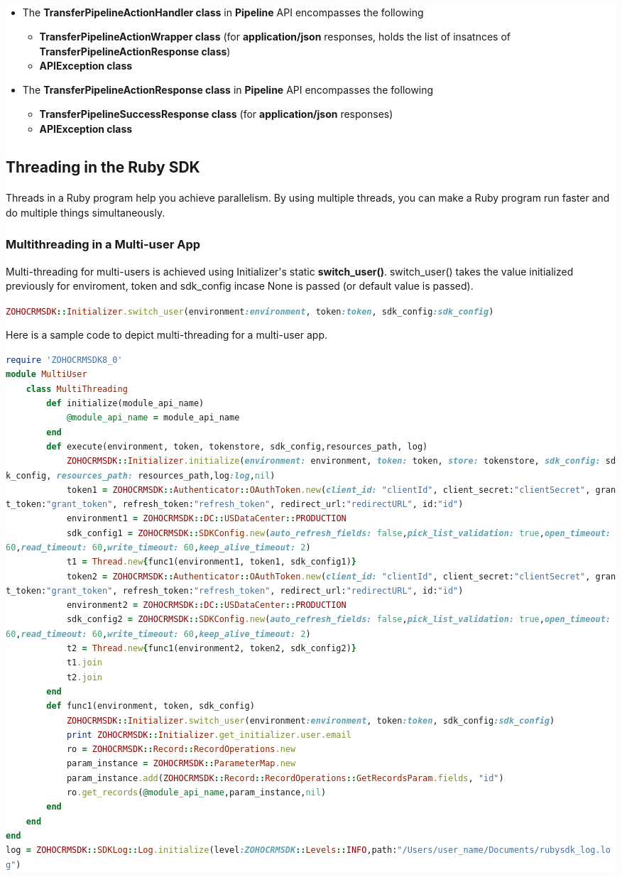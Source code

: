   - The **TransferPipelineActionHandler class** in **Pipeline** API encompasses the following
    - **TransferPipelineActionWrapper class** (for **application/json** responses, holds the list of insatnces of **TransferPipelineActionResponse class**)
    - **APIException class**

  - The **TransferPipelineActionResponse class** in **Pipeline** API encompasses the following
    - **TransferPipelineSuccessResponse class** (for **application/json** responses)
    - **APIException class**

## Threading in the Ruby SDK

Threads in a Ruby program help you achieve parallelism. By using multiple threads, you can make a Ruby program run faster and do multiple things simultaneously.

### Multithreading in a Multi-user App

Multi-threading for multi-users is achieved using Initializer's static **switch_user()**.
switch_user() takes the value initialized previously for enviroment, token and sdk_config incase None is passed (or default value is passed).
```ruby
ZOHOCRMSDK::Initializer.switch_user(environment:environment, token:token, sdk_config:sdk_config)
```

Here is a sample code to depict multi-threading for a multi-user app.

```ruby
require 'ZOHOCRMSDK8_0'
module MultiUser
    class MultiThreading
        def initialize(module_api_name)
            @module_api_name = module_api_name
        end
        def execute(environment, token, tokenstore, sdk_config,resources_path, log)
            ZOHOCRMSDK::Initializer.initialize(environment: environment, token: token, store: tokenstore, sdk_config: sdk_config, resources_path: resources_path,log:log,nil)
            token1 = ZOHOCRMSDK::Authenticator::OAuthToken.new(client_id: "clientId", client_secret:"clientSecret", grant_token:"grant_token", refresh_token:"refresh_token", redirect_url:"redirectURL", id:"id")
            environment1 = ZOHOCRMSDK::DC::USDataCenter::PRODUCTION
            sdk_config1 = ZOHOCRMSDK::SDKConfig.new(auto_refresh_fields: false,pick_list_validation: true,open_timeout: 60,read_timeout: 60,write_timeout: 60,keep_alive_timeout: 2)
            t1 = Thread.new{func1(environment1, token1, sdk_config1)}
            token2 = ZOHOCRMSDK::Authenticator::OAuthToken.new(client_id: "clientId", client_secret:"clientSecret", grant_token:"grant_token", refresh_token:"refresh_token", redirect_url:"redirectURL", id:"id")
            environment2 = ZOHOCRMSDK::DC::USDataCenter::PRODUCTION
            sdk_config2 = ZOHOCRMSDK::SDKConfig.new(auto_refresh_fields: false,pick_list_validation: true,open_timeout: 60,read_timeout: 60,write_timeout: 60,keep_alive_timeout: 2)
            t2 = Thread.new{func1(environment2, token2, sdk_config2)}
            t1.join
            t2.join
        end
        def func1(environment, token, sdk_config)
            ZOHOCRMSDK::Initializer.switch_user(environment:environment, token:token, sdk_config:sdk_config)
            print ZOHOCRMSDK::Initializer.get_initializer.user.email
            ro = ZOHOCRMSDK::Record::RecordOperations.new
            param_instance = ZOHOCRMSDK::ParameterMap.new
            param_instance.add(ZOHOCRMSDK::Record::RecordOperations::GetRecordsParam.fields, "id")
            ro.get_records(@module_api_name,param_instance,nil)   
        end
    end
end
log = ZOHOCRMSDK::SDKLog::Log.initialize(level:ZOHOCRMSDK::Levels::INFO,path:"/Users/user_name/Documents/rubysdk_log.log")
```